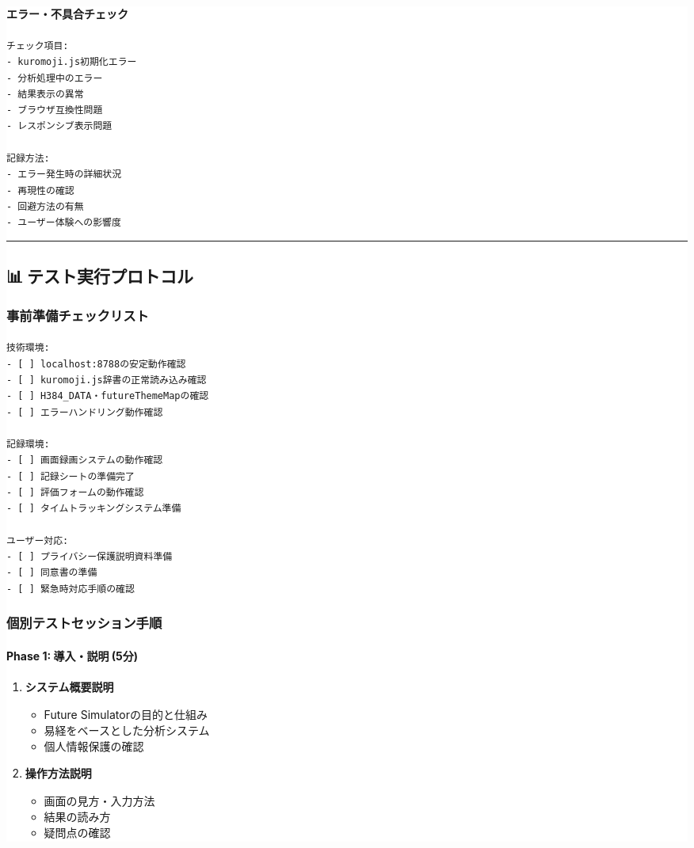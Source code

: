 #### **エラー・不具合チェック**
```
チェック項目:
- kuromoji.js初期化エラー
- 分析処理中のエラー
- 結果表示の異常
- ブラウザ互換性問題
- レスポンシブ表示問題

記録方法:
- エラー発生時の詳細状況
- 再現性の確認
- 回避方法の有無
- ユーザー体験への影響度
```

---

## 📊 テスト実行プロトコル

### **事前準備チェックリスト**
```
技術環境:
- [ ] localhost:8788の安定動作確認
- [ ] kuromoji.js辞書の正常読み込み確認
- [ ] H384_DATA・futureThemeMapの確認
- [ ] エラーハンドリング動作確認

記録環境:
- [ ] 画面録画システムの動作確認
- [ ] 記録シートの準備完了
- [ ] 評価フォームの動作確認  
- [ ] タイムトラッキングシステム準備

ユーザー対応:
- [ ] プライバシー保護説明資料準備
- [ ] 同意書の準備
- [ ] 緊急時対応手順の確認
```

### **個別テストセッション手順**

#### **Phase 1: 導入・説明 (5分)**
1. **システム概要説明**
   - Future Simulatorの目的と仕組み
   - 易経をベースとした分析システム
   - 個人情報保護の確認

2. **操作方法説明**
   - 画面の見方・入力方法
   - 結果の読み方
   - 疑問点の確認

